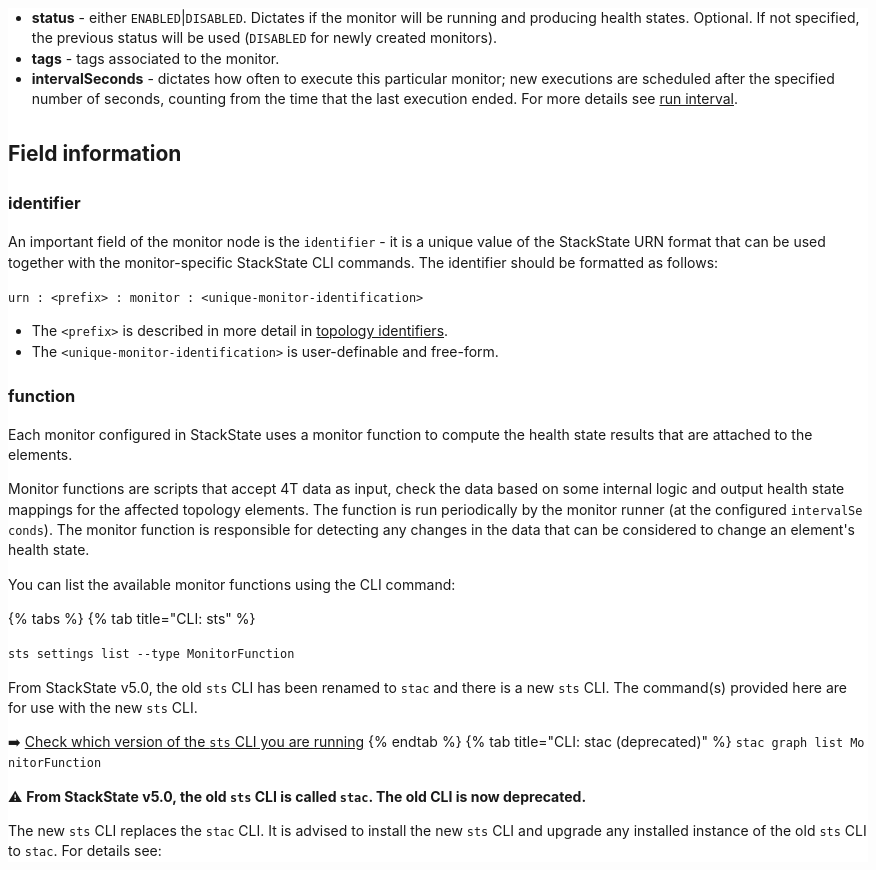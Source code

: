 - **status** - either `ENABLED`|`DISABLED`. Dictates if the monitor will be running and producing health states. Optional. If not specified, the previous status will be used (`DISABLED` for newly created monitors).
- **tags** - tags associated to the monitor.
- **intervalSeconds** - dictates how often to execute this particular monitor; new executions are scheduled after the specified number of seconds, counting from the time that the last execution ended. For more details see [run interval](#intervalseconds).

## Field information

### identifier

An important field of the monitor node is the `identifier` - it is a unique value of the StackState URN format that can be used together with the monitor-specific StackState CLI commands. The identifier should be formatted as follows:

`urn : <prefix> : monitor : <unique-monitor-identification>`

* The `<prefix>` is described in more detail in [topology identifiers](../../../configure/topology/identifiers.md "StackState Self-Hosted only").
* The `<unique-monitor-identification>` is user-definable and free-form.

### function

Each monitor configured in StackState uses a monitor function to compute the health state results that are attached to the elements.

Monitor functions are scripts that accept 4T data as input, check the data based on some internal logic and output health state mappings for the affected topology elements. The function is run periodically by the monitor runner (at the configured `intervalSeconds`). The monitor function is responsible for detecting any changes in the data that can be considered to change an element's health state.

You can list the available monitor functions using the CLI command:

{% tabs %}[](http://not.a.link "StackState Self-Hosted only")
{% tab title="CLI: sts" %}[](http://not.a.link "StackState Self-Hosted only")
```
sts settings list --type MonitorFunction
```

From StackState v5.0, the old `sts` CLI has been renamed to `stac` and there is a new `sts` CLI. The command(s) provided here are for use with the new `sts` CLI.[](http://not.a.link "StackState Self-Hosted only")

➡️ [Check which version of the `sts` CLI you are running](/setup/cli/cli-comparison.md#which-version-of-the-cli-am-i-running "StackState Self-Hosted only")
{% endtab %}[](http://not.a.link "StackState Self-Hosted only")
{% tab title="CLI: stac (deprecated)" %}[](http://not.a.link "StackState Self-Hosted only")
`stac graph list MonitorFunction`[](http://not.a.link "StackState Self-Hosted only")

⚠️ **From StackState v5.0, the old `sts` CLI is called `stac`. The old CLI is now deprecated.** [](http://not.a.link "StackState Self-Hosted only")

The new `sts` CLI replaces the `stac` CLI. It is advised to install the new `sts` CLI and upgrade any installed instance of the old `sts` CLI to `stac`. For details see:[](http://not.a.link "StackState Self-Hosted only")
